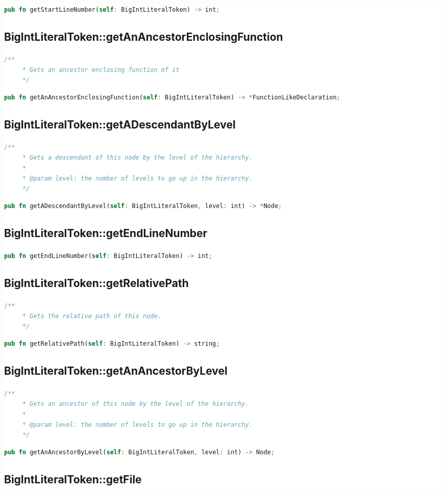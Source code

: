```rust
pub fn getStartLineNumber(self: BigIntLiteralToken) -> int;
```
## BigIntLiteralToken::getAnAncestorEnclosingFunction

```rust
/**
     * Gets an ancestor enclosing function of it
     */
```
```rust
pub fn getAnAncestorEnclosingFunction(self: BigIntLiteralToken) -> *FunctionLikeDeclaration;
```
## BigIntLiteralToken::getADescendantByLevel

```rust
/**
     * Gets a descendant of this node by the level of the hierarchy.
     *
     * @param level: the number of levels to go up in the hierarchy.
     */
```
```rust
pub fn getADescendantByLevel(self: BigIntLiteralToken, level: int) -> *Node;
```
## BigIntLiteralToken::getEndLineNumber

```rust
pub fn getEndLineNumber(self: BigIntLiteralToken) -> int;
```
## BigIntLiteralToken::getRelativePath

```rust
/**
     * Gets the relative path of this node.
     */
```
```rust
pub fn getRelativePath(self: BigIntLiteralToken) -> string;
```
## BigIntLiteralToken::getAnAncestorByLevel

```rust
/**
     * Gets an ancestor of this node by the level of the hierarchy.
     *
     * @param level: the number of levels to go up in the hierarchy.
     */
```
```rust
pub fn getAnAncestorByLevel(self: BigIntLiteralToken, level: int) -> Node;
```
## BigIntLiteralToken::getFile

